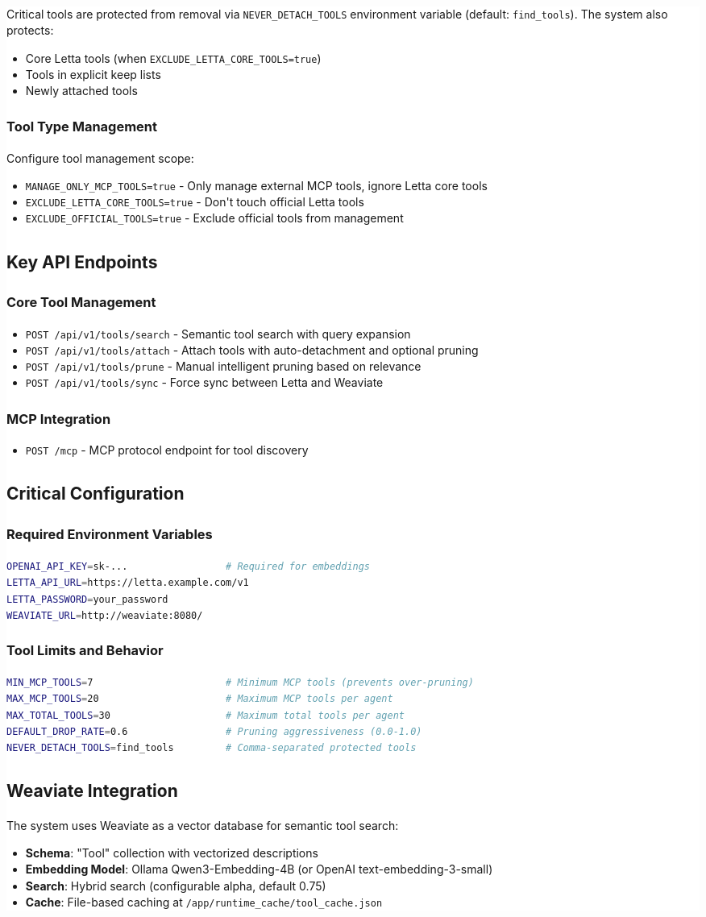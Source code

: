 Critical tools are protected from removal via `NEVER_DETACH_TOOLS` environment variable (default: `find_tools`). The system also protects:
- Core Letta tools (when `EXCLUDE_LETTA_CORE_TOOLS=true`)
- Tools in explicit keep lists
- Newly attached tools

### Tool Type Management

Configure tool management scope:
- `MANAGE_ONLY_MCP_TOOLS=true` - Only manage external MCP tools, ignore Letta core tools
- `EXCLUDE_LETTA_CORE_TOOLS=true` - Don't touch official Letta tools
- `EXCLUDE_OFFICIAL_TOOLS=true` - Exclude official tools from management

## Key API Endpoints

### Core Tool Management
- `POST /api/v1/tools/search` - Semantic tool search with query expansion
- `POST /api/v1/tools/attach` - Attach tools with auto-detachment and optional pruning
- `POST /api/v1/tools/prune` - Manual intelligent pruning based on relevance
- `POST /api/v1/tools/sync` - Force sync between Letta and Weaviate

### MCP Integration
- `POST /mcp` - MCP protocol endpoint for tool discovery

## Critical Configuration

### Required Environment Variables
```bash
OPENAI_API_KEY=sk-...                 # Required for embeddings
LETTA_API_URL=https://letta.example.com/v1
LETTA_PASSWORD=your_password
WEAVIATE_URL=http://weaviate:8080/
```

### Tool Limits and Behavior
```bash
MIN_MCP_TOOLS=7                       # Minimum MCP tools (prevents over-pruning)
MAX_MCP_TOOLS=20                      # Maximum MCP tools per agent
MAX_TOTAL_TOOLS=30                    # Maximum total tools per agent
DEFAULT_DROP_RATE=0.6                 # Pruning aggressiveness (0.0-1.0)
NEVER_DETACH_TOOLS=find_tools         # Comma-separated protected tools
```

## Weaviate Integration

The system uses Weaviate as a vector database for semantic tool search:

- **Schema**: "Tool" collection with vectorized descriptions
- **Embedding Model**: Ollama Qwen3-Embedding-4B (or OpenAI text-embedding-3-small)
- **Search**: Hybrid search (configurable alpha, default 0.75)
- **Cache**: File-based caching at `/app/runtime_cache/tool_cache.json`
